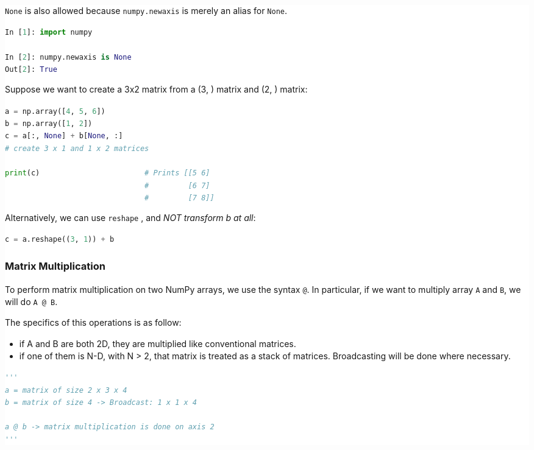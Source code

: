 `None` is also allowed because `numpy.newaxis` is merely an alias for `None`.

```python
In [1]: import numpy

In [2]: numpy.newaxis is None
Out[2]: True
```

Suppose we want to create a 3x2 matrix from a (3, ) matrix and (2, ) matrix:

```python
a = np.array([4, 5, 6])
b = np.array([1, 2])
c = a[:, None] + b[None, :]     
# create 3 x 1 and 1 x 2 matrices

print(c)                        # Prints [[5 6]
                                #         [6 7]
                                #         [7 8]]
```

Alternatively, we can use `reshape` , and *NOT transform b at all*:

```python
c = a.reshape((3, 1)) + b
```

### Matrix Multiplication

To perform matrix multiplication on two NumPy arrays, we use the syntax `@`. In particular, if we want to multiply array `A` and `B`, we will do `A @ B`.

The specifics of this operations is as follow:
- if A and B are both 2D, they are multiplied like conventional matrices.
- if one of them is N-D, with N > 2, that matrix is treated as a stack of matrices. Broadcasting will be done where necessary.

```Python
'''
a = matrix of size 2 x 3 x 4
b = matrix of size 4 -> Broadcast: 1 x 1 x 4

a @ b -> matrix multiplication is done on axis 2
'''
```

